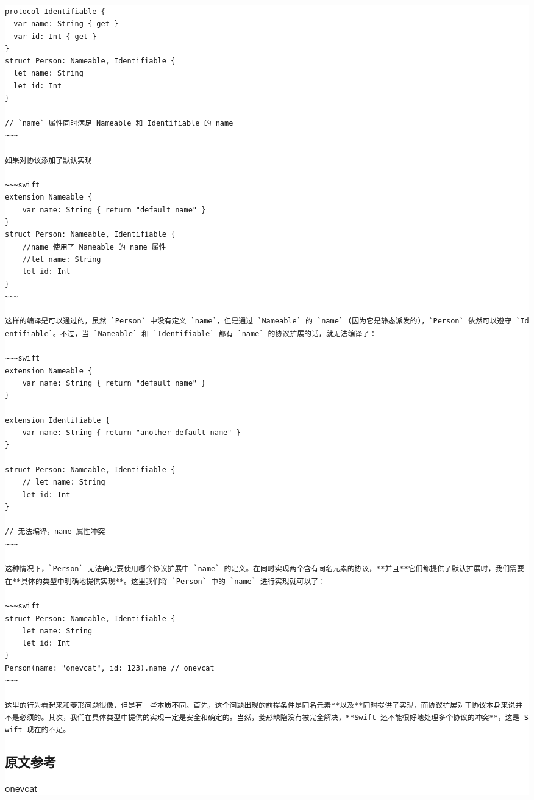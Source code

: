     protocol Identifiable {
      var name: String { get }
      var id: Int { get }
    }
    struct Person: Nameable, Identifiable {
      let name: String
      let id: Int
    }

    // `name` 属性同时满足 Nameable 和 Identifiable 的 name
    ~~~

    如果对协议添加了默认实现

    ~~~swift
    extension Nameable {
        var name: String { return "default name" }
    }
    struct Person: Nameable, Identifiable {
    	//name 使用了 Nameable 的 name 属性
        //let name: String
        let id: Int
    }
    ~~~

    这样的编译是可以通过的，虽然 `Person` 中没有定义 `name`，但是通过 `Nameable` 的 `name` (因为它是静态派发的)，`Person` 依然可以遵守 `Identifiable`。不过，当 `Nameable` 和 `Identifiable` 都有 `name` 的协议扩展的话，就无法编译了：

    ~~~swift
    extension Nameable {
        var name: String { return "default name" }
    }

    extension Identifiable {
        var name: String { return "another default name" }
    }

    struct Person: Nameable, Identifiable {
        // let name: String
        let id: Int
    }

    // 无法编译，name 属性冲突
    ~~~

    这种情况下，`Person` 无法确定要使用哪个协议扩展中 `name` 的定义。在同时实现两个含有同名元素的协议，**并且**它们都提供了默认扩展时，我们需要在**具体的类型中明确地提供实现**。这里我们将 `Person` 中的 `name` 进行实现就可以了：

    ~~~swift
    struct Person: Nameable, Identifiable {
        let name: String
        let id: Int
    }
    Person(name: "onevcat", id: 123).name // onevcat
    ~~~

    这里的行为看起来和菱形问题很像，但是有一些本质不同。首先，这个问题出现的前提条件是同名元素**以及**同时提供了实现，而协议扩展对于协议本身来说并不是必须的。其次，我们在具体类型中提供的实现一定是安全和确定的。当然，菱形缺陷没有被完全解决，**Swift 还不能很好地处理多个协议的冲突**，这是 Swift 现在的不足。

## 原文参考
[onevcat](https://onevcat.com/2016/11/pop-cocoa-1/)
